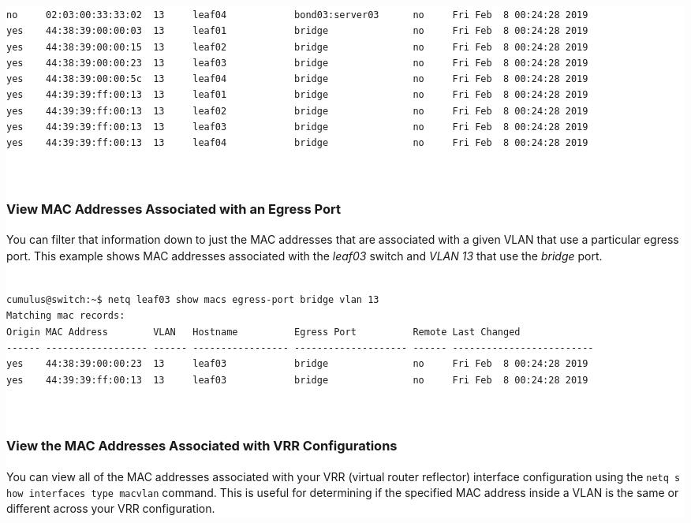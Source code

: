 ``` 
no     02:03:00:33:33:02  13     leaf04            bond03:server03      no     Fri Feb  8 00:24:28 2019
yes    44:38:39:00:00:03  13     leaf01            bridge               no     Fri Feb  8 00:24:28 2019
yes    44:38:39:00:00:15  13     leaf02            bridge               no     Fri Feb  8 00:24:28 2019
yes    44:38:39:00:00:23  13     leaf03            bridge               no     Fri Feb  8 00:24:28 2019
yes    44:38:39:00:00:5c  13     leaf04            bridge               no     Fri Feb  8 00:24:28 2019
yes    44:39:39:ff:00:13  13     leaf01            bridge               no     Fri Feb  8 00:24:28 2019
yes    44:39:39:ff:00:13  13     leaf02            bridge               no     Fri Feb  8 00:24:28 2019
yes    44:39:39:ff:00:13  13     leaf03            bridge               no     Fri Feb  8 00:24:28 2019
yes    44:39:39:ff:00:13  13     leaf04            bridge               no     Fri Feb  8 00:24:28 2019
   
    
```

### View MAC Addresses Associated with an Egress Port

You can filter that information down to just the MAC addresses that are
associated with a given VLAN that use a particular egress port. This
example shows MAC addresses associated with the *leaf03* switch and
*VLAN 13* that use the *bridge* port.

``` 
                   
cumulus@switch:~$ netq leaf03 show macs egress-port bridge vlan 13
Matching mac records:
Origin MAC Address        VLAN   Hostname          Egress Port          Remote Last Changed
------ ------------------ ------ ----------------- -------------------- ------ -------------------------
yes    44:38:39:00:00:23  13     leaf03            bridge               no     Fri Feb  8 00:24:28 2019
yes    44:39:39:ff:00:13  13     leaf03            bridge               no     Fri Feb  8 00:24:28 2019
   
    
```

### View the MAC Addresses Associated with VRR Configurations

You can view all of the MAC addresses associated with your VRR (virtual
router reflector) interface configuration using the `netq show
interfaces type macvlan` command. This is useful for determining if the
specified MAC address inside a VLAN is the same or different across your
VRR configuration.
